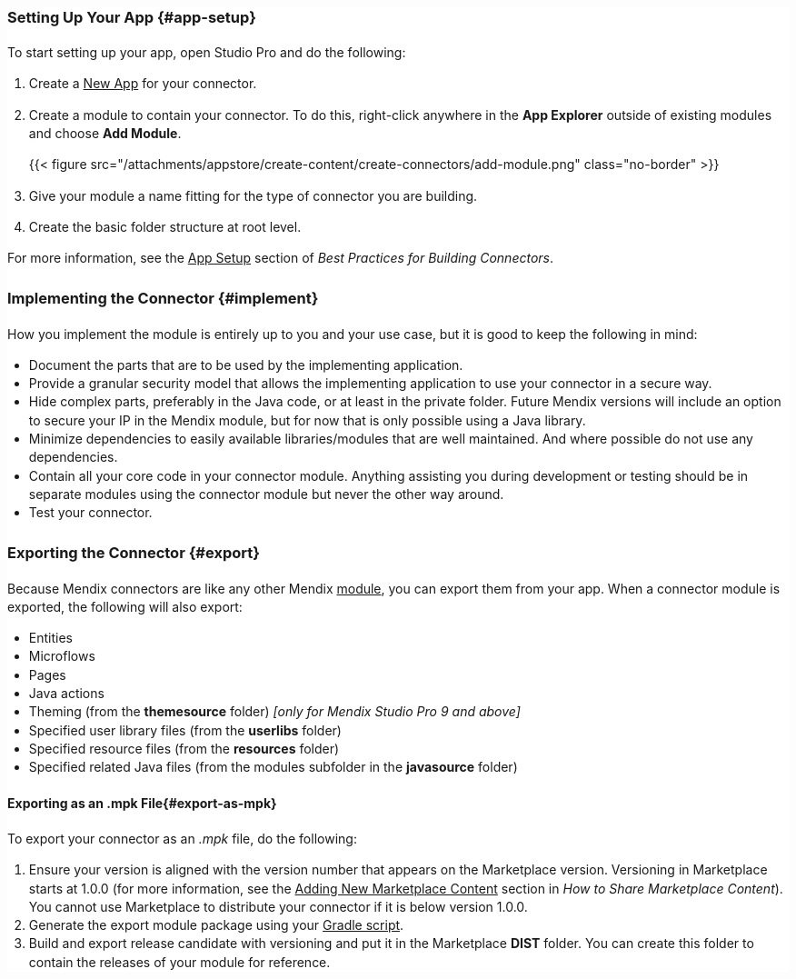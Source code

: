 ### Setting Up Your App {#app-setup}

To start setting up your app, open Studio Pro and do the following:

1. Create a [New App](/refguide/new-app/) for your connector.
2. Create a module to contain your connector. To do this, right-click anywhere in the **App Explorer** outside of existing modules and choose **Add Module**.

    {{< figure src="/attachments/appstore/create-content/create-connectors/add-module.png" class="no-border" >}}

3. Give your module a name fitting for the type of connector you are building.
4. Create the basic folder structure at root level. 

For more information, see the [App Setup](/appstore/creating-content/connector-guide-best-practices/#app-setup) section of *Best Practices for Building Connectors*.

### Implementing the Connector {#implement}

How you implement the module is entirely up to you and your use case, but it is good to keep the following in mind:

* Document the parts that are to be used by the implementing application.
* Provide a granular security model that allows the implementing application to use your connector in a secure way.
* Hide complex parts, preferably in the Java code, or at least in the private folder. Future Mendix versions will include an option to secure your IP in the Mendix module, but for now that is only possible using a Java library.
* Minimize dependencies to easily available libraries/modules that are well maintained. And where possible do not use any dependencies.
* Contain all your core code in your connector module. Anything assisting you during development or testing should be in separate modules using the connector module but never the other way around.
* Test your connector.

### Exporting the Connector {#export}

Because Mendix connectors are like any other Mendix [module](/appstore/modules/), you can export them from your app. When a connector module is exported, the following will also export:

* Entities
* Microflows
* Pages
* Java actions
* Theming (from the **themesource** folder) *[only for Mendix Studio Pro 9 and above]*
* Specified user library files (from the **userlibs** folder)
* Specified resource files (from the **resources** folder)
* Specified related Java files (from the modules subfolder in the **javasource** folder)

#### Exporting as an .mpk File{#export-as-mpk}

To export your connector as an *.mpk* file, do the following:

1. Ensure your version is aligned with the version number that appears on the Marketplace version. Versioning in Marketplace starts at 1.0.0 (for more information, see the [Adding New Marketplace Content](/appstore/submit-content/#adding) section in *How to Share Marketplace Content*). You cannot use Marketplace to distribute your connector if it is below version 1.0.0.
2. Generate the export module package using your [Gradle script](https://github.com/ako/CsvServices/blob/cd219e71249c194bca26b374716b88628237a6dd/build.gradle#L72).
3. Build and export release candidate with versioning and put it in the Marketplace **DIST** folder. You can create this folder to contain the releases of your module for reference.

